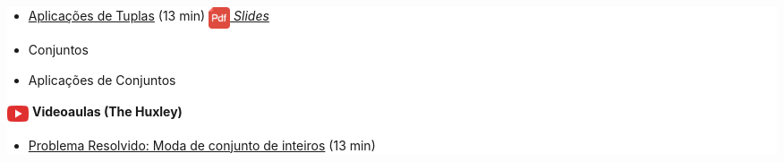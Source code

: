 * [Aplicações de Tuplas](https://youtu.be/xmJsnlI4KtQ) (13 min) [<img src="../../icones/pdf.png" width="24" height="24" align="top"><i> Slides</i></img>](../../slides/39-Aplicacoes_Tuplas.pdf)

* Conjuntos

* Aplicações de Conjuntos


<img src="../../icones/youtube.png" width="24" height="24" align="top"> <b>Videoaulas (The Huxley)</b></img>

* [Problema Resolvido: Moda de conjunto de inteiros](https://youtu.be/VAd9ly2CDb0) (13 min)

